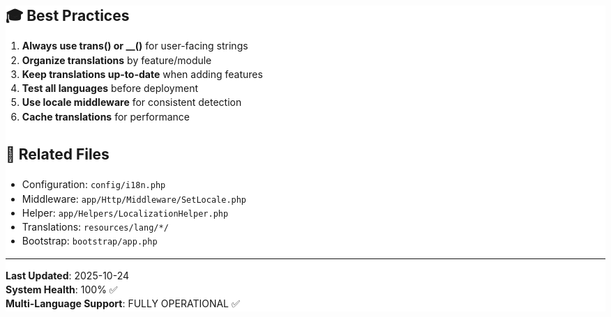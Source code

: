 ## 🎓 Best Practices

1. **Always use trans() or __()** for user-facing strings
2. **Organize translations** by feature/module
3. **Keep translations up-to-date** when adding features
4. **Test all languages** before deployment
5. **Use locale middleware** for consistent detection
6. **Cache translations** for performance

## 🔗 Related Files

- Configuration: `config/i18n.php`
- Middleware: `app/Http/Middleware/SetLocale.php`
- Helper: `app/Helpers/LocalizationHelper.php`
- Translations: `resources/lang/*/`
- Bootstrap: `bootstrap/app.php`

---

**Last Updated**: 2025-10-24  
**System Health**: 100% ✅  
**Multi-Language Support**: FULLY OPERATIONAL ✅
